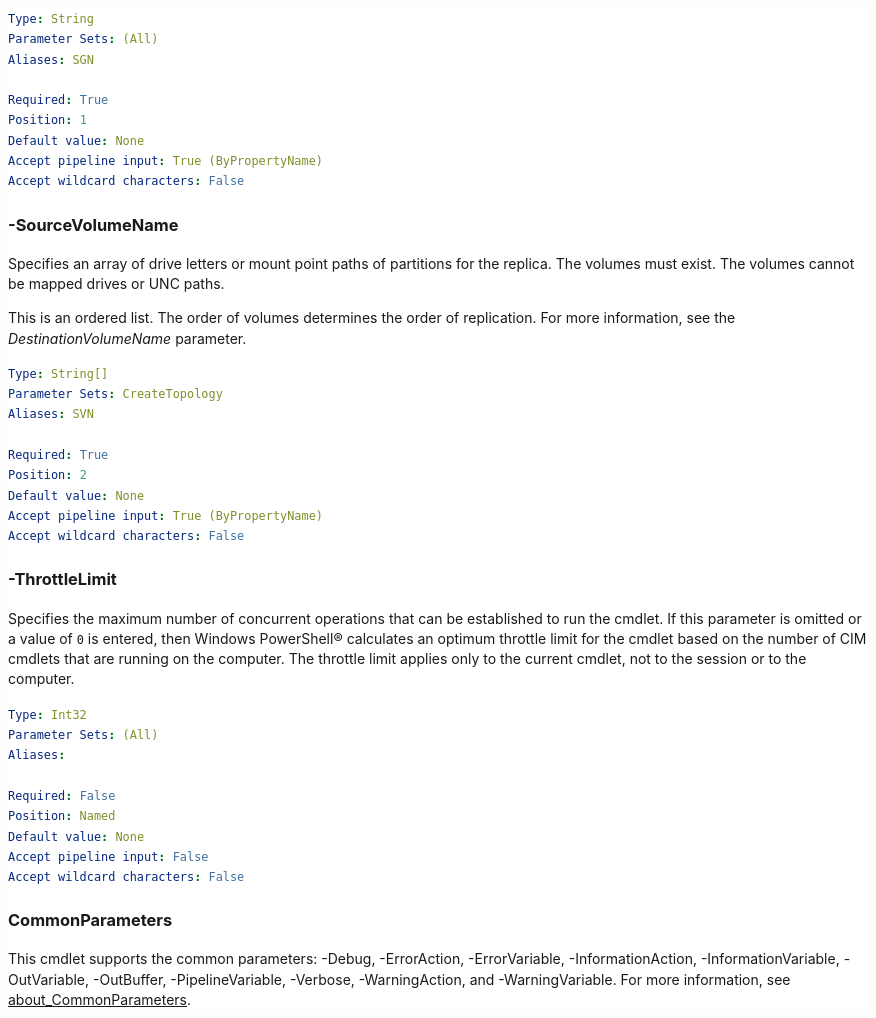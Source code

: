 ```yaml
Type: String
Parameter Sets: (All)
Aliases: SGN

Required: True
Position: 1
Default value: None
Accept pipeline input: True (ByPropertyName)
Accept wildcard characters: False
```

### -SourceVolumeName
Specifies an array of drive letters or mount point paths of partitions for the replica.
The volumes must exist.
The volumes cannot be mapped drives or UNC paths.

This is an ordered list.
The order of volumes determines the order of replication.
For more information, see the *DestinationVolumeName* parameter.

```yaml
Type: String[]
Parameter Sets: CreateTopology
Aliases: SVN

Required: True
Position: 2
Default value: None
Accept pipeline input: True (ByPropertyName)
Accept wildcard characters: False
```

### -ThrottleLimit
Specifies the maximum number of concurrent operations that can be established to run the cmdlet.
If this parameter is omitted or a value of `0` is entered, then Windows PowerShell® calculates an optimum throttle limit for the cmdlet based on the number of CIM cmdlets that are running on the computer.
The throttle limit applies only to the current cmdlet, not to the session or to the computer.

```yaml
Type: Int32
Parameter Sets: (All)
Aliases: 

Required: False
Position: Named
Default value: None
Accept pipeline input: False
Accept wildcard characters: False
```

### CommonParameters
This cmdlet supports the common parameters: -Debug, -ErrorAction, -ErrorVariable, -InformationAction, -InformationVariable, -OutVariable, -OutBuffer, -PipelineVariable, -Verbose, -WarningAction, and -WarningVariable. For more information, see [about_CommonParameters](https://go.microsoft.com/fwlink/?LinkID=113216).
